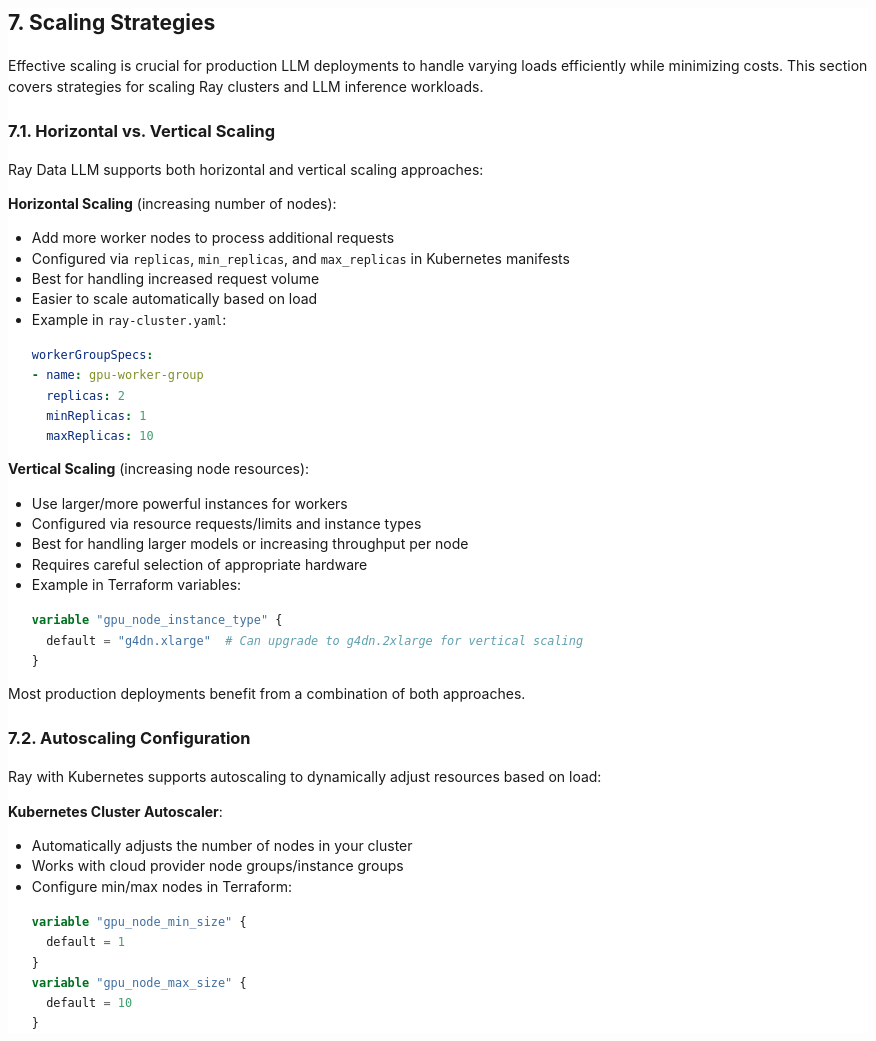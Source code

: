 ## 7. Scaling Strategies

Effective scaling is crucial for production LLM deployments to handle varying loads efficiently while minimizing costs. This section covers strategies for scaling Ray clusters and LLM inference workloads.

### 7.1. Horizontal vs. Vertical Scaling

Ray Data LLM supports both horizontal and vertical scaling approaches:

**Horizontal Scaling** (increasing number of nodes):
- Add more worker nodes to process additional requests
- Configured via `replicas`, `min_replicas`, and `max_replicas` in Kubernetes manifests
- Best for handling increased request volume
- Easier to scale automatically based on load
- Example in `ray-cluster.yaml`:
  ```yaml
  workerGroupSpecs:
  - name: gpu-worker-group
    replicas: 2
    minReplicas: 1
    maxReplicas: 10
  ```

**Vertical Scaling** (increasing node resources):
- Use larger/more powerful instances for workers
- Configured via resource requests/limits and instance types
- Best for handling larger models or increasing throughput per node
- Requires careful selection of appropriate hardware
- Example in Terraform variables:
  ```terraform
  variable "gpu_node_instance_type" {
    default = "g4dn.xlarge"  # Can upgrade to g4dn.2xlarge for vertical scaling
  }
  ```

Most production deployments benefit from a combination of both approaches.

### 7.2. Autoscaling Configuration

Ray with Kubernetes supports autoscaling to dynamically adjust resources based on load:

**Kubernetes Cluster Autoscaler**:
- Automatically adjusts the number of nodes in your cluster
- Works with cloud provider node groups/instance groups
- Configure min/max nodes in Terraform:
  ```terraform
  variable "gpu_node_min_size" {
    default = 1
  }
  variable "gpu_node_max_size" {
    default = 10
  }
  ```
